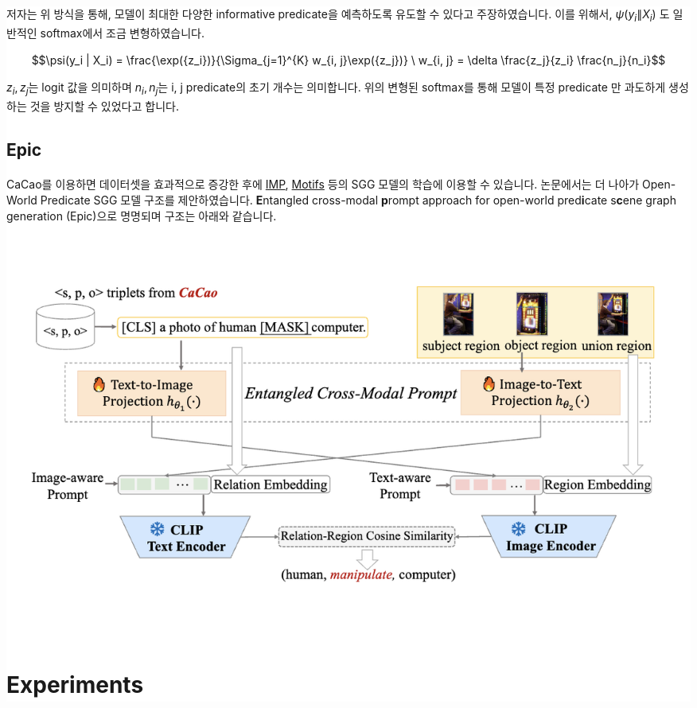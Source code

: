 저자는 위 방식을 통해, 모델이 최대한 다양한 informative predicate을 예측하도록 유도할 수 있다고 주장하였습니다. 이를 위해서, $\psi(y_i \| X_i)$ 도 일반적인
softmax에서 조금 변형하였습니다.

$$\psi(y_i | X_i) = \frac{\exp({z_i})}{\Sigma_{j=1}^{K} w_{i, j}\exp({z_j})} \ w_{i, j} = \delta \frac{z_j}{z_i} \frac{n_j}{n_i}$$

$z_i, z_j$는 logit 값을 의미하며 $n_i, n_j$는 i, j predicate의 초기 개수는 의미합니다. 위의 변형된 softmax를 통해 모델이 특정 predicate 만 과도하게
생성하는 것을 방지할 수 있었다고 합니다.

## Epic

CaCao를 이용하면 데이터셋을 효과적으로 증강한 후에 [IMP](https://arxiv.org/abs/1701.02426), [Motifs](https://arxiv.org/abs/1711.06640v2)
등의 SGG 모델의 학습에 이용할 수 있습니다. 논문에서는 더 나아가 Open-World Predicate SGG 모델 구조를 제안하였습니다. 
**E**ntangled cross-modal **p**rompt approach for open-world pred**i**cate s**c**ene graph generation (Epic)으로 명명되며 
구조는 아래와 같습니다.

<p align="center">
 <img src="/images/paper-review-CaCao-epic.png" height="500px" width="800px">
</p>

# Experiments

<p align="center">